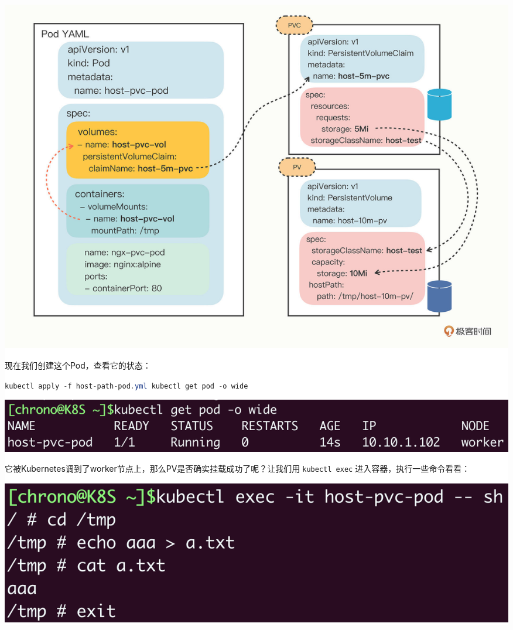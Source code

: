 ![图片](assets/24_05.jpg)

现在我们创建这个Pod，查看它的状态：

```csharp
kubectl apply -f host-path-pod.yml kubectl get pod -o wide
```

![图片](assets/24_06.png)

它被Kubernetes调到了worker节点上，那么PV是否确实挂载成功了呢？让我们用 `kubectl exec` 进入容器，执行一些命令看看：

![图片](assets/24_07.png)
